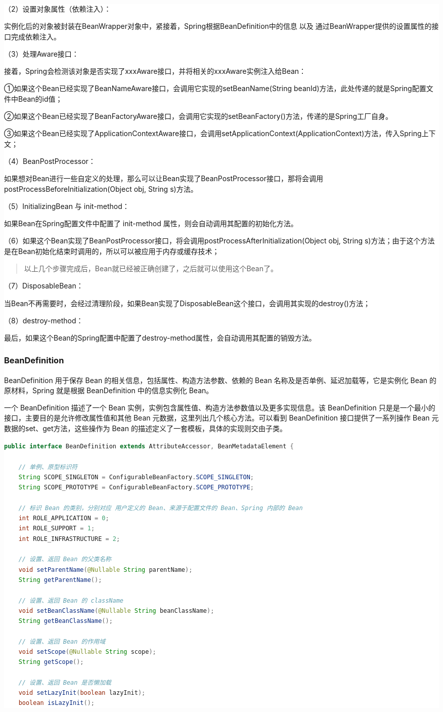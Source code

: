 （2）设置对象属性（依赖注入）：

实例化后的对象被封装在BeanWrapper对象中，紧接着，Spring根据BeanDefinition中的信息 以及 通过BeanWrapper提供的设置属性的接口完成依赖注入。

（3）处理Aware接口：

接着，Spring会检测该对象是否实现了xxxAware接口，并将相关的xxxAware实例注入给Bean：

①如果这个Bean已经实现了BeanNameAware接口，会调用它实现的setBeanName(String beanId)方法，此处传递的就是Spring配置文件中Bean的id值；

②如果这个Bean已经实现了BeanFactoryAware接口，会调用它实现的setBeanFactory()方法，传递的是Spring工厂自身。

③如果这个Bean已经实现了ApplicationContextAware接口，会调用setApplicationContext(ApplicationContext)方法，传入Spring上下文；

（4）BeanPostProcessor：

如果想对Bean进行一些自定义的处理，那么可以让Bean实现了BeanPostProcessor接口，那将会调用postProcessBeforeInitialization(Object obj, String s)方法。

（5）InitializingBean 与 init-method：

如果Bean在Spring配置文件中配置了 init-method 属性，则会自动调用其配置的初始化方法。

（6）如果这个Bean实现了BeanPostProcessor接口，将会调用postProcessAfterInitialization(Object obj, String s)方法；由于这个方法是在Bean初始化结束时调用的，所以可以被应用于内存或缓存技术；

> 以上几个步骤完成后，Bean就已经被正确创建了，之后就可以使用这个Bean了。

（7）DisposableBean：

当Bean不再需要时，会经过清理阶段，如果Bean实现了DisposableBean这个接口，会调用其实现的destroy()方法；

（8）destroy-method：

最后，如果这个Bean的Spring配置中配置了destroy-method属性，会自动调用其配置的销毁方法。

### BeanDefinition

BeanDefinition 用于保存 Bean 的相关信息，包括属性、构造方法参数、依赖的 Bean 名称及是否单例、延迟加载等，它是实例化 Bean 的原材料，Spring 就是根据 BeanDefinition 中的信息实例化 Bean。

一个 BeanDefinition 描述了一个 Bean 实例，实例包含属性值、构造方法参数值以及更多实现信息。该 BeanDefinition 只是是一个最小的接口，主要目的是允许修改属性值和其他 Bean 元数据，这里列出几个核心方法。可以看到 BeanDefinition 接口提供了一系列操作 Bean 元数据的set、get方法，这些操作为 Bean 的描述定义了一套模板，具体的实现则交由子类。

```java
public interface BeanDefinition extends AttributeAccessor, BeanMetadataElement {

	// 单例、原型标识符
	String SCOPE_SINGLETON = ConfigurableBeanFactory.SCOPE_SINGLETON;
	String SCOPE_PROTOTYPE = ConfigurableBeanFactory.SCOPE_PROTOTYPE;

    // 标识 Bean 的类别，分别对应 用户定义的 Bean、来源于配置文件的 Bean、Spring 内部的 Bean
	int ROLE_APPLICATION = 0;
	int ROLE_SUPPORT = 1;
	int ROLE_INFRASTRUCTURE = 2;

    // 设置、返回 Bean 的父类名称
	void setParentName(@Nullable String parentName);
	String getParentName();

    // 设置、返回 Bean 的 className
	void setBeanClassName(@Nullable String beanClassName);
	String getBeanClassName();

    // 设置、返回 Bean 的作用域
	void setScope(@Nullable String scope);
	String getScope();

    // 设置、返回 Bean 是否懒加载
	void setLazyInit(boolean lazyInit);
	boolean isLazyInit();
```